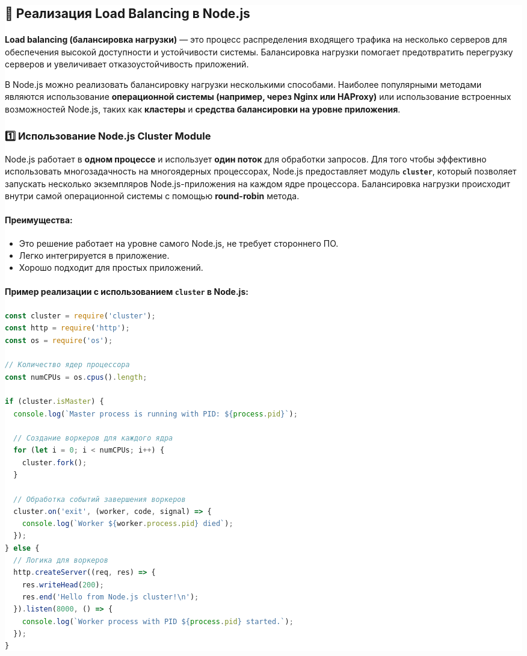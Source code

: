 ## **🔹 Реализация Load Balancing в Node.js**

**Load balancing (балансировка нагрузки)** — это процесс распределения входящего трафика на несколько серверов для обеспечения высокой доступности и устойчивости системы. Балансировка нагрузки помогает предотвратить перегрузку серверов и увеличивает отказоустойчивость приложений.

В Node.js можно реализовать балансировку нагрузки несколькими способами. Наиболее популярными методами являются использование **операционной системы (например, через Nginx или HAProxy)** или использование встроенных возможностей Node.js, таких как **кластеры** и **средства балансировки на уровне приложения**.

### **1️⃣ Использование Node.js Cluster Module**

Node.js работает в **одном процессе** и использует **один поток** для обработки запросов. Для того чтобы эффективно использовать многозадачность на многоядерных процессорах, Node.js предоставляет модуль **`cluster`**, который позволяет запускать несколько экземпляров Node.js-приложения на каждом ядре процессора. Балансировка нагрузки происходит внутри самой операционной системы с помощью **round-robin** метода.

#### Преимущества:
- Это решение работает на уровне самого Node.js, не требует стороннего ПО.
- Легко интегрируется в приложение.
- Хорошо подходит для простых приложений.

#### Пример реализации с использованием `cluster` в Node.js:

```javascript
const cluster = require('cluster');
const http = require('http');
const os = require('os');

// Количество ядер процессора
const numCPUs = os.cpus().length;

if (cluster.isMaster) {
  console.log(`Master process is running with PID: ${process.pid}`);

  // Создание воркеров для каждого ядра
  for (let i = 0; i < numCPUs; i++) {
    cluster.fork();
  }

  // Обработка событий завершения воркеров
  cluster.on('exit', (worker, code, signal) => {
    console.log(`Worker ${worker.process.pid} died`);
  });
} else {
  // Логика для воркеров
  http.createServer((req, res) => {
    res.writeHead(200);
    res.end('Hello from Node.js cluster!\n');
  }).listen(8000, () => {
    console.log(`Worker process with PID ${process.pid} started.`);
  });
}
```
